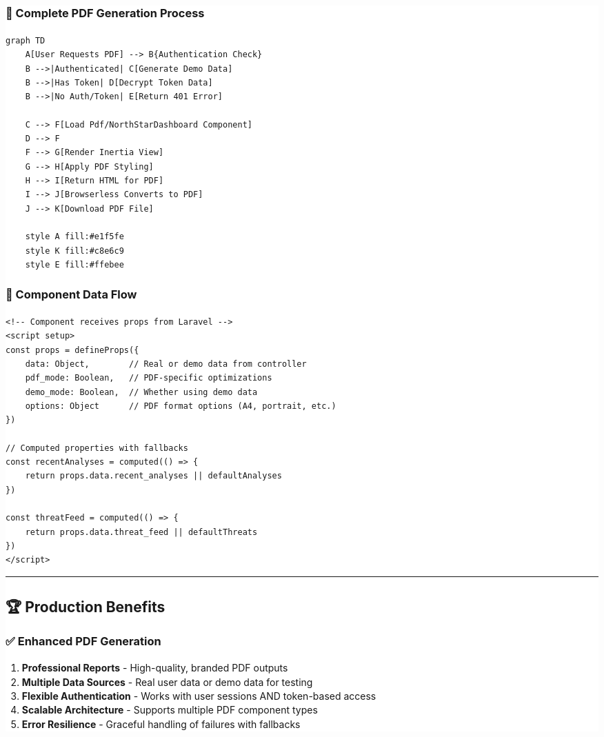 ### **🔄 Complete PDF Generation Process**

```mermaid
graph TD
    A[User Requests PDF] --> B{Authentication Check}
    B -->|Authenticated| C[Generate Demo Data]
    B -->|Has Token| D[Decrypt Token Data]
    B -->|No Auth/Token| E[Return 401 Error]
    
    C --> F[Load Pdf/NorthStarDashboard Component]
    D --> F
    F --> G[Render Inertia View]
    G --> H[Apply PDF Styling]
    H --> I[Return HTML for PDF]
    I --> J[Browserless Converts to PDF]
    J --> K[Download PDF File]
    
    style A fill:#e1f5fe
    style K fill:#c8e6c9
    style E fill:#ffebee
```

### **🎨 Component Data Flow**

```vue
<!-- Component receives props from Laravel -->
<script setup>
const props = defineProps({
    data: Object,        // Real or demo data from controller
    pdf_mode: Boolean,   // PDF-specific optimizations
    demo_mode: Boolean,  // Whether using demo data
    options: Object      // PDF format options (A4, portrait, etc.)
})

// Computed properties with fallbacks
const recentAnalyses = computed(() => {
    return props.data.recent_analyses || defaultAnalyses
})

const threatFeed = computed(() => {
    return props.data.threat_feed || defaultThreats
})
</script>
```

---

## 🏆 **Production Benefits**

### **✅ Enhanced PDF Generation**

1. **Professional Reports** - High-quality, branded PDF outputs
2. **Multiple Data Sources** - Real user data or demo data for testing
3. **Flexible Authentication** - Works with user sessions AND token-based access
4. **Scalable Architecture** - Supports multiple PDF component types
5. **Error Resilience** - Graceful handling of failures with fallbacks
